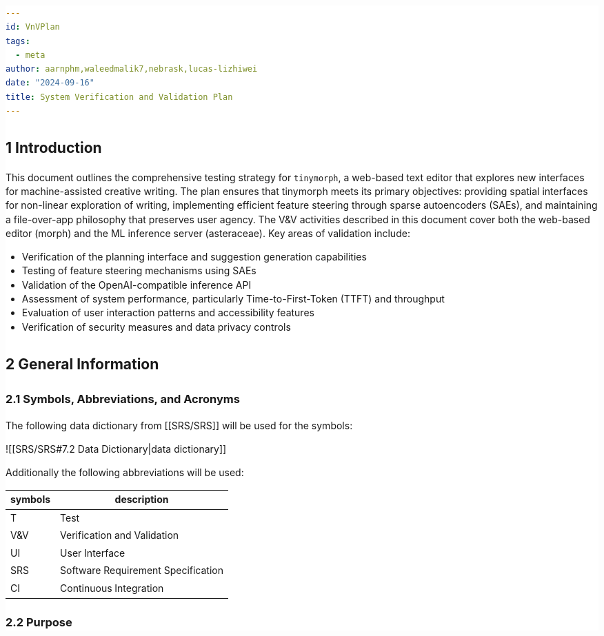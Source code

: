 ```yaml
---
id: VnVPlan
tags:
  - meta
author: aarnphm,waleedmalik7,nebrask,lucas-lizhiwei
date: "2024-09-16"
title: System Verification and Validation Plan
---
```


## 1 Introduction

This document outlines the comprehensive testing strategy for `tinymorph`, a web-based text editor that explores new interfaces for machine-assisted creative writing. The plan ensures that tinymorph meets its primary objectives: providing spatial interfaces for non-linear exploration of writing, implementing efficient feature steering through sparse autoencoders (SAEs), and maintaining a file-over-app philosophy that preserves user agency.
The V&V activities described in this document cover both the web-based editor (morph) and the ML inference server (asteraceae). Key areas of validation include:

- Verification of the planning interface and suggestion generation capabilities
- Testing of feature steering mechanisms using SAEs
- Validation of the OpenAI-compatible inference API
- Assessment of system performance, particularly Time-to-First-Token (TTFT) and throughput
- Evaluation of user interaction patterns and accessibility features
- Verification of security measures and data privacy controls

## 2 General Information

### 2.1 Symbols, Abbreviations, and Acronyms

The following data dictionary from [[SRS/SRS]] will be used for the symbols:

![[SRS/SRS#7.2 Data Dictionary|data dictionary]]

Additionally the following abbreviations will be used:

| symbols | description                        |
| ------- | ---------------------------------- |
| T       | Test                               |
| V&V     | Verification and Validation        |
| UI      | User Interface                     |
| SRS     | Software Requirement Specification |
| CI      | Continuous Integration             |

### 2.2 Purpose
